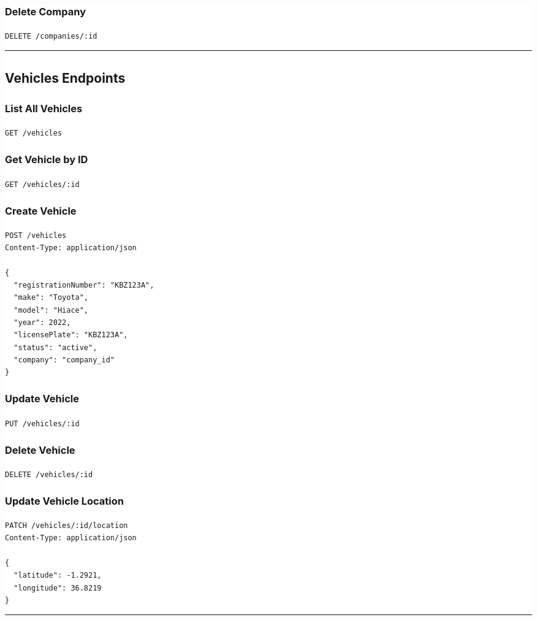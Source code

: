 ### Delete Company
```
DELETE /companies/:id
```

---

## Vehicles Endpoints

### List All Vehicles
```
GET /vehicles
```

### Get Vehicle by ID
```
GET /vehicles/:id
```

### Create Vehicle
```
POST /vehicles
Content-Type: application/json

{
  "registrationNumber": "KBZ123A",
  "make": "Toyota",
  "model": "Hiace",
  "year": 2022,
  "licensePlate": "KBZ123A",
  "status": "active",
  "company": "company_id"
}
```

### Update Vehicle
```
PUT /vehicles/:id
```

### Delete Vehicle
```
DELETE /vehicles/:id
```

### Update Vehicle Location
```
PATCH /vehicles/:id/location
Content-Type: application/json

{
  "latitude": -1.2921,
  "longitude": 36.8219
}
```

---